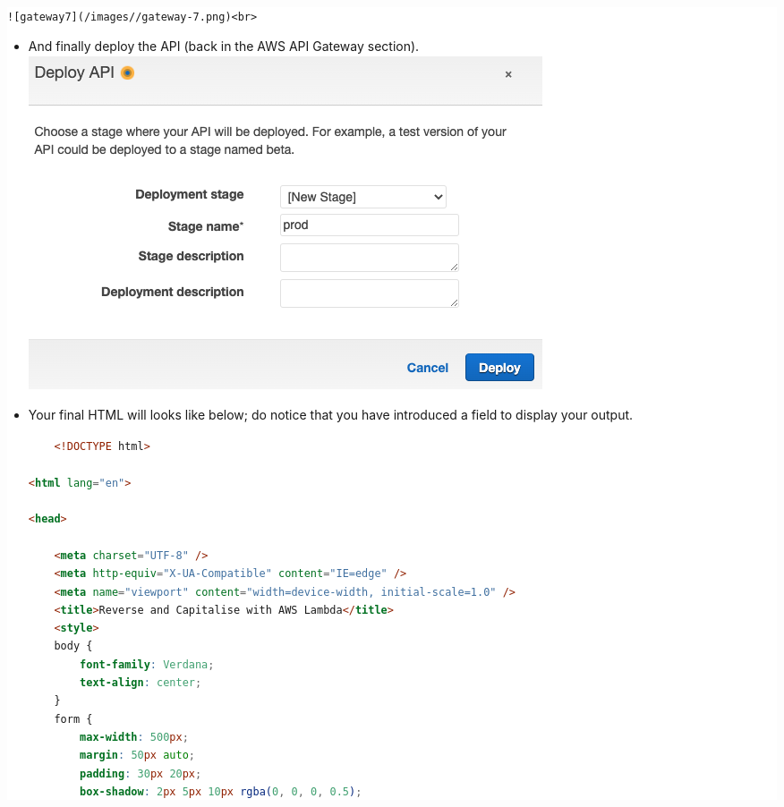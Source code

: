     ![gateway7](/images//gateway-7.png)<br>

- And finally deploy the API (back in the AWS API Gateway section).
    ![deploy](/images/deploy.png)<br>

- Your final HTML will looks like below; do notice that you have introduced a field to display your output.
    ```html
        <!DOCTYPE html>

    <html lang="en">

    <head>

        <meta charset="UTF-8" />
        <meta http-equiv="X-UA-Compatible" content="IE=edge" />
        <meta name="viewport" content="width=device-width, initial-scale=1.0" />
        <title>Reverse and Capitalise with AWS Lambda</title>
        <style>
        body {
            font-family: Verdana;
            text-align: center;
        }
        form {
            max-width: 500px;
            margin: 50px auto;
            padding: 30px 20px;
            box-shadow: 2px 5px 10px rgba(0, 0, 0, 0.5);